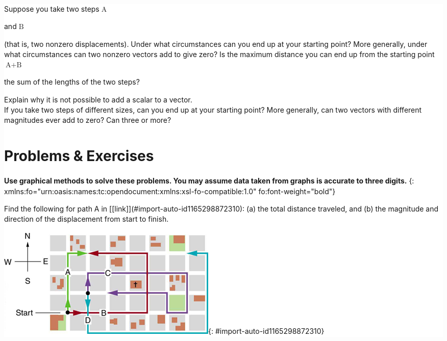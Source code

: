 

</div>
</div>

<div data-type="exercise" class="exercise" data-element-type="conceptual-questions">
<div data-type="problem" class="problem" markdown="1">
Suppose you take two steps <math xmlns="http://www.w3.org/1998/Math/MathML"><semantics><mrow><mrow><mtext mathvariant="bold">A</mtext></mrow></mrow></semantics></math>

 and <math xmlns="http://www.w3.org/1998/Math/MathML"><semantics><mrow><mrow><mtext mathvariant="bold">B</mtext></mrow></mrow></semantics></math>

 (that is, two nonzero displacements). Under what circumstances can you end up at your starting point? More generally, under what circumstances can two nonzero vectors add to give zero? Is the maximum distance you can end up from the starting point <math xmlns="http://www.w3.org/1998/Math/MathML"><semantics><mrow><mrow><mtext mathvariant="bold">A</mtext><mo>+</mo><mtext mathvariant="bold">B</mtext></mrow></mrow></semantics></math>

 the sum of the lengths of the two steps?

</div>
</div>

<div data-type="exercise" class="exercise" data-element-type="conceptual-questions">
<div data-type="problem" class="problem" markdown="1">
Explain why it is not possible to add a scalar to a vector.

</div>
</div>

<div data-type="exercise" class="exercise" data-element-type="conceptual-questions">
<div data-type="problem" class="problem" markdown="1">
If you take two steps of different sizes, can you end up at your starting point? More generally, can two vectors with different magnitudes ever add to zero? Can three or more?

</div>
</div>

# Problems &amp; Exercises

**Use graphical methods to solve these problems. You may assume data taken from graphs is accurate to three digits.**
{: xmlns:fo="urn:oasis:names:tc:opendocument:xmlns:xsl-fo-compatible:1.0" fo:font-weight="bold"}

<div data-type="exercise" class="exercise" data-element-type="problems-exercises">
<div data-type="problem" class="problem" markdown="1">
Find the following for path A in [[link]](#import-auto-id1165298872310): (a) the total distance traveled, and (b) the magnitude and direction of the displacement from start to finish.

![A map of city is shown. The houses are in form of square blocks of side one hundred and twenty meters each. The path of A extends to three blocks towards north and then one block towards east. It is asked to find out the total distance traveled the magnitude and the direction of the displacement from start to finish.](../resources/Figure_03_02_20a.jpg "The various lines represent paths taken by different people walking in a city. All blocks are 120 m on a side."){: #import-auto-id1165298872310}
